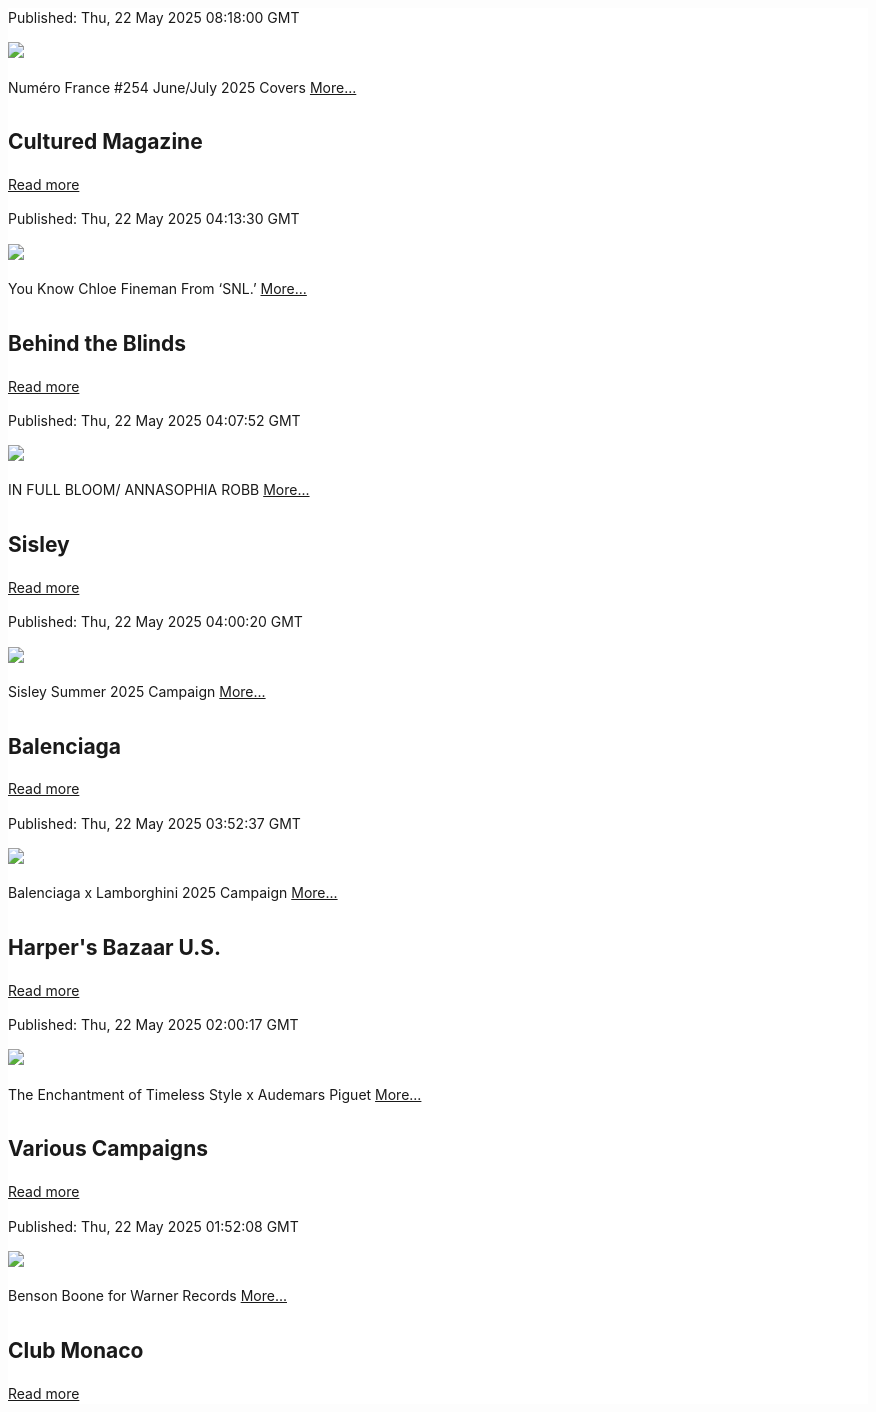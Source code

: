 Published: Thu, 22 May 2025 08:18:00 GMT

<p><img src="https://i.mdel.net/i/db/2025/5/2529154/2529154-800w.jpg" /></p>Numéro France #254 June/July 2025 Covers <a href="https://models.com/work/numro-france-numro-france-254-junejuly-2025-covers" title="Numéro France #254 June/July 2025 Covers">More...</a>

## Cultured Magazine
[Read more](https://models.com/work/cultured-magazine-you-know-chloe-fineman-from-snl)

Published: Thu, 22 May 2025 04:13:30 GMT

<p><img src="https://i.mdel.net/i/db/2025/5/2529070/2529070-800w.jpg" /></p>You Know Chloe Fineman From ‘SNL.’ <a href="https://models.com/work/cultured-magazine-you-know-chloe-fineman-from-snl" title="You Know Chloe Fineman From ‘SNL.’">More...</a>

## Behind the Blinds
[Read more](https://models.com/work/behind-the-blinds-in-full-bloom-annasophia-robb)

Published: Thu, 22 May 2025 04:07:52 GMT

<p><img src="https://i.mdel.net/i/db/2025/5/2529061/2529061-800w.jpg" /></p>IN FULL BLOOM/ ANNASOPHIA ROBB <a href="https://models.com/work/behind-the-blinds-in-full-bloom-annasophia-robb" title="IN FULL BLOOM/ ANNASOPHIA ROBB">More...</a>

## Sisley
[Read more](https://models.com/work/sisley-sisley-summer-2025-campaign)

Published: Thu, 22 May 2025 04:00:20 GMT

<p><img src="https://i.mdel.net/i/db/2025/5/2529535/2529535-800w.jpg" /></p>Sisley Summer 2025 Campaign <a href="https://models.com/work/sisley-sisley-summer-2025-campaign" title="Sisley Summer 2025 Campaign">More...</a>

## Balenciaga
[Read more](https://models.com/work/balenciaga-balenciaga-x-lamborghini-2025-campaign)

Published: Thu, 22 May 2025 03:52:37 GMT

<p><img src="https://i.mdel.net/i/db/2025/5/2529736/2529736-800w.jpg" /></p>Balenciaga x Lamborghini 2025 Campaign <a href="https://models.com/work/balenciaga-balenciaga-x-lamborghini-2025-campaign" title="Balenciaga x Lamborghini 2025 Campaign">More...</a>

## Harper's Bazaar U.S.
[Read more](https://models.com/work/harpers-bazaar-us-the-enchantment-of-timeless-style-x-audemars-piguet)

Published: Thu, 22 May 2025 02:00:17 GMT

<p><img src="https://i.mdel.net/i/db/2025/5/2529041/2529041-800w.jpg" /></p>The Enchantment of Timeless Style x Audemars Piguet <a href="https://models.com/work/harpers-bazaar-us-the-enchantment-of-timeless-style-x-audemars-piguet" title="The Enchantment of Timeless Style x Audemars Piguet">More...</a>

## Various Campaigns
[Read more](https://models.com/work/various-campaigns-benson-boone-for-warner-records)

Published: Thu, 22 May 2025 01:52:08 GMT

<p><img src="https://i.mdel.net/i/db/2025/5/2529032/2529032-800w.jpg" /></p>Benson Boone for Warner Records <a href="https://models.com/work/various-campaigns-benson-boone-for-warner-records" title="Benson Boone for Warner Records">More...</a>

## Club Monaco
[Read more](https://models.com/work/club-monaco-spring-2025)

